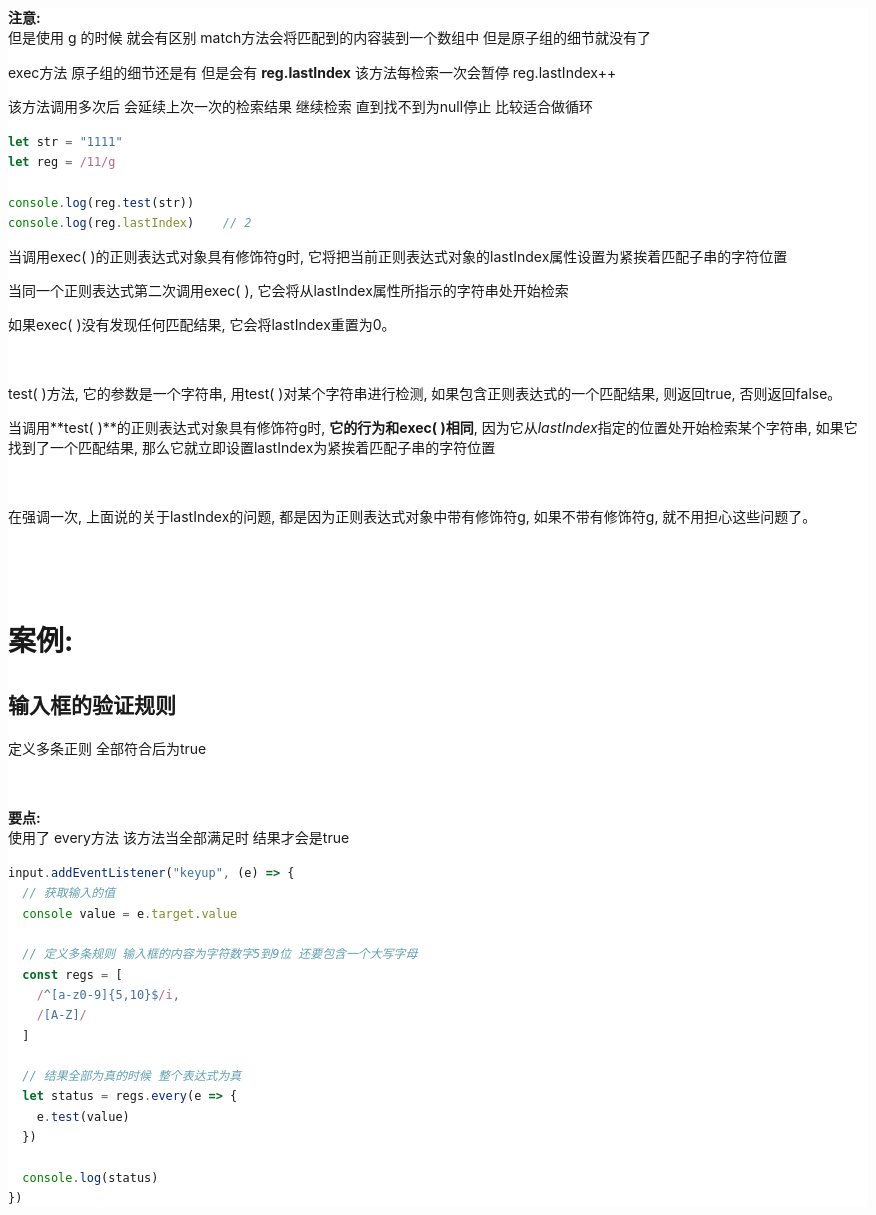 **注意:**  
但是使用 g 的时候 就会有区别 match方法会将匹配到的内容装到一个数组中 但是原子组的细节就没有了

exec方法 原子组的细节还是有 但是会有 **reg.lastIndex**  该方法每检索一次会暂停 reg.lastIndex++

该方法调用多次后 会延续上次一次的检索结果 继续检索 直到找不到为null停止 比较适合做循环

```js
let str = "1111"
let reg = /11/g

console.log(reg.test(str))
console.log(reg.lastIndex)    // 2
```

当调用exec( )的正则表达式对象具有修饰符g时, 它将把当前正则表达式对象的lastIndex属性设置为紧挨着匹配子串的字符位置

当同一个正则表达式第二次调用exec( ), 它会将从lastIndex属性所指示的字符串处开始检索

如果exec( )没有发现任何匹配结果, 它会将lastIndex重置为0。

<br>

test( )方法, 它的参数是一个字符串, 用test( )对某个字符串进行检测, 如果包含正则表达式的一个匹配结果, 则返回true, 否则返回false。

当调用**test( )**的正则表达式对象具有修饰符g时, **它的行为和exec( )相同**, 因为它从*lastIndex*指定的位置处开始检索某个字符串, 如果它找到了一个匹配结果, 那么它就立即设置lastIndex为紧挨着匹配子串的字符位置

<br>

在强调一次, 上面说的关于lastIndex的问题, 都是因为正则表达式对象中带有修饰符g, 如果不带有修饰符g, 就不用担心这些问题了。

<br><br>

# 案例: 

## 输入框的验证规则
定义多条正则 全部符合后为true

<br>

**要点:**  
使用了 every方法 该方法当全部满足时 结果才会是true

```js 
input.addEventListener("keyup", (e) => {
  // 获取输入的值
  console value = e.target.value

  // 定义多条规则 输入框的内容为字符数字5到9位 还要包含一个大写字母
  const regs = [
    /^[a-z0-9]{5,10}$/i,
    /[A-Z]/
  ]

  // 结果全部为真的时候 整个表达式为真
  let status = regs.every(e => {
    e.test(value)
  })

  console.log(status)
})
```
